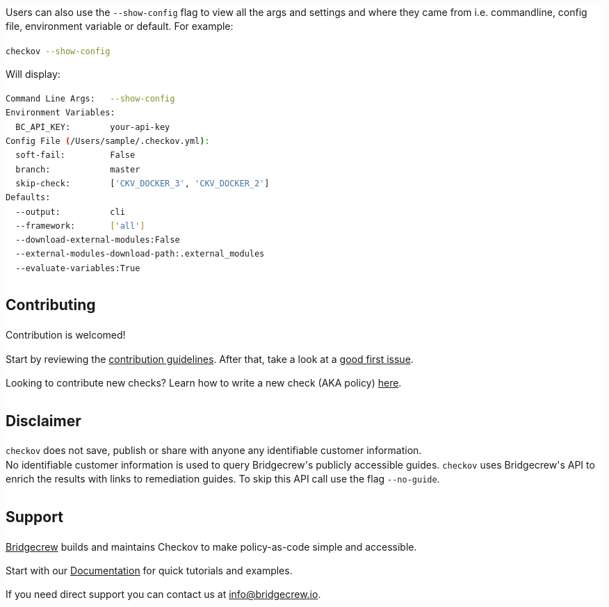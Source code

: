 Users can also use the `--show-config` flag to view all the args and settings and where they came from i.e. commandline, config file, environment variable or default. For example:
```sh
checkov --show-config
```
Will display:
```sh
Command Line Args:   --show-config
Environment Variables:
  BC_API_KEY:        your-api-key
Config File (/Users/sample/.checkov.yml):
  soft-fail:         False
  branch:            master
  skip-check:        ['CKV_DOCKER_3', 'CKV_DOCKER_2']
Defaults:
  --output:          cli
  --framework:       ['all']
  --download-external-modules:False
  --external-modules-download-path:.external_modules
  --evaluate-variables:True
```

## Contributing

Contribution is welcomed! 

Start by reviewing the [contribution guidelines](CONTRIBUTING.md). After that, take a look at a [good first issue](https://github.com/bridgecrewio/checkov/issues?q=is%3Aissue+is%3Aopen+label%3A%22good+first+issue%22).

Looking to contribute new checks? Learn how to write a new check (AKA policy) [here](docs/6.Contribution/Contribution%20Overview.md).

## Disclaimer
`checkov` does not save, publish or share with anyone any identifiable customer information.  
No identifiable customer information is used to query Bridgecrew's publicly accessible guides.
`checkov` uses Bridgecrew's API to enrich the results with links to remediation guides.
To skip this API call use the flag `--no-guide`.

## Support

[Bridgecrew](https://bridgecrew.io/?utm_source=github&utm_medium=organic_oss&utm_campaign=checkov) builds and maintains Checkov to make policy-as-code simple and accessible. 

Start with our [Documentation](https://bridgecrewio.github.io/checkov/) for quick tutorials and examples.

If you need direct support you can contact us at info@bridgecrew.io.
